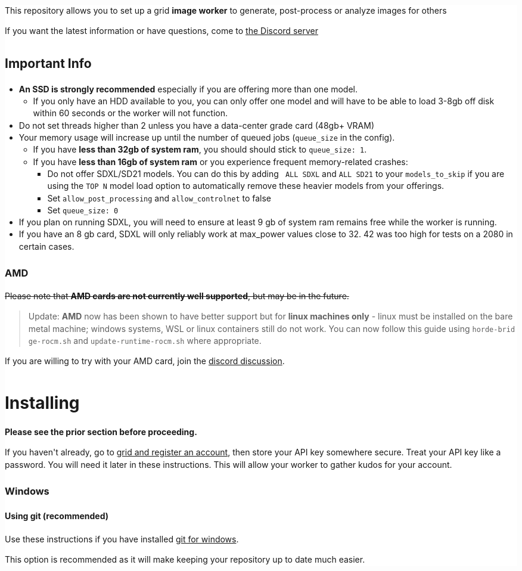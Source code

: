 This repository allows you to set up a grid **image worker** to generate, post-process or analyze images for others


If you want the latest information or have questions, come to [the Discord server]([https://discord.com/channels/781145214752129095/1076124012305993768](https://discord.gg/UW5pgT5kZx))


## Important Info

- **An SSD is strongly recommended** especially if you are offering more than one model.
  - If you only have an HDD available to you, you can only offer one model and will have to be able to load 3-8gb off disk within 60 seconds or the worker will not function.
- Do not set threads higher than 2 unless you have a data-center grade card (48gb+ VRAM)
- Your memory usage will increase up until the number of queued jobs (`queue_size` in the config).
  - If you have **less than 32gb of system ram**, you should should stick to `queue_size: 1`.
  - If you have **less than 16gb of system ram** or you experience frequent memory-related crashes:
    - Do not offer SDXL/SD21 models. You can do this by adding ` ALL SDXL` and `ALL SD21` to your `models_to_skip` if you are using the `TOP N` model load option to automatically remove these heavier models from your offerings.
    - Set `allow_post_processing` and `allow_controlnet` to false
    - Set `queue_size: 0`
- If you plan on running SDXL, you will need to ensure at least 9 gb of system ram remains free while the worker is running.
- If you have an 8 gb card, SDXL will only reliably work at max_power values close to 32. 42 was too high for tests on a 2080 in certain cases.

### AMD
~~Please note that **AMD cards are not currently well supported**, but may be in the future.~~

> Update: **AMD** now has been shown to have better support but for **linux machines only** - linux must be installed on the bare metal machine; windows systems, WSL or linux containers still do not work. You can now follow this guide using  `horde-bridge-rocm.sh` and `update-runtime-rocm.sh` where appropriate.

If you are willing to try with your AMD card, join the [discord discussion]([https://discord.com/channels/781145214752129095/1076124012305993768](https://discord.gg/UW5pgT5kZx)).

# Installing

**Please see the prior section before proceeding.**

If you haven't already, go to [grid and register an account](https://api.aipowergrid.io/register), then store your API key somewhere secure. Treat your API key like a password. You will need it later in these instructions. This will allow your worker to gather kudos for your account.


### Windows

#### Using git (recommended)

Use these instructions if you have installed [git for windows](https://gitforwindows.org/).

This option is recommended as it will make keeping your repository up to date much easier.
